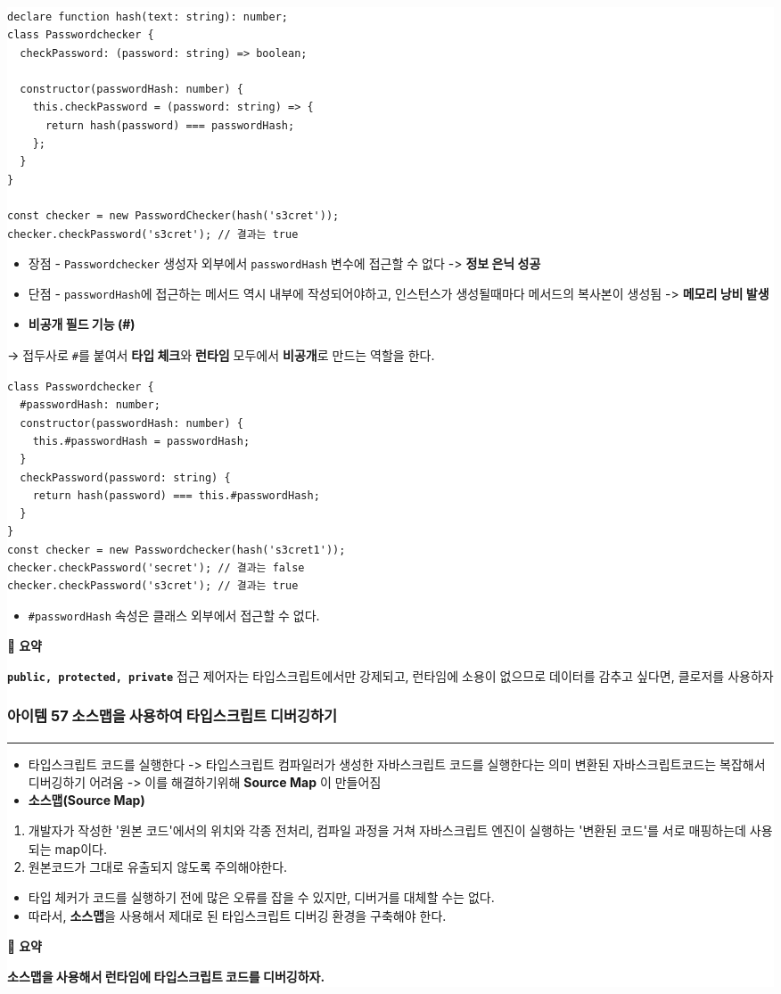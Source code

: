 ```tsx
declare function hash(text: string): number;
class Passwordchecker {
  checkPassword: (password: string) => boolean;

  constructor(passwordHash: number) {
    this.checkPassword = (password: string) => {
      return hash(password) === passwordHash;
    };
  }
}

const checker = new PasswordChecker(hash('s3cret'));
checker.checkPassword('s3cret'); // 결과는 true
```

- 장점 - `Passwordchecker` 생성자 외부에서 `passwordHash` 변수에 접근할 수 없다 -> **정보 은닉 성공**
- 단점 - `passwordHash`에 접근하는 메서드 역시 내부에 작성되어야하고, 인스턴스가 생성될때마다 메서드의 복사본이 생성됨 -> **메모리 낭비 발생**

- **비공개 필드 기능 (#)**

→ 접두사로 `#`를 붙여서 **타입 체크**와 **런타임** 모두에서 **비공개**로 만드는 역할을 한다.

```tsx
class Passwordchecker {
  #passwordHash: number;
  constructor(passwordHash: number) {
    this.#passwordHash = passwordHash;
  }
  checkPassword(password: string) {
    return hash(password) === this.#passwordHash;
  }
}
const checker = new Passwordchecker(hash('s3cret1'));
checker.checkPassword('secret'); // 결과는 false
checker.checkPassword('s3cret'); // 결과는 true
```

- `#passwordHash` 속성은 클래스 외부에서 접근할 수 없다.

🎯 **요약**

**`public, protected, private`** 접근 제어자는 타입스크립트에서만 강제되고, 런타임에 소용이 없으므로 데이터를 감추고 싶다면, 클로저를 사용하자

### 아이템 57 소스맵을 사용하여 타입스크립트 디버깅하기

---

- 타입스크립트 코드를 실행한다 -> 타입스크립트 컴파일러가 생성한 자바스크립트 코드를 실행한다는 의미
  변환된 자바스크립트코드는 복잡해서 디버깅하기 어려움 -> 이를 해결하기위해 **Source Map** 이 만들어짐
- **소스맵(Source Map)**

1. 개발자가 작성한 '원본 코드'에서의 위치와 각종 전처리, 컴파일 과정을 거쳐 자바스크립트 엔진이 실행하는 '변환된 코드'를 서로 매핑하는데 사용되는 map이다.
2. 원본코드가 그대로 유출되지 않도록 주의해야한다.

- 타입 체커가 코드를 실행하기 전에 많은 오류를 잡을 수 있지만, 디버거를 대체할 수는 없다.
- 따라서, **소스맵**을 사용해서 제대로 된 타입스크립트 디버깅 환경을 구축해야 한다.

🎯 **요약**

**소스맵을 사용해서 런타임에 타입스크립트 코드를 디버깅하자.**
